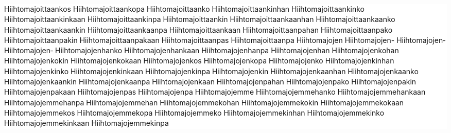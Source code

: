 Hiihtomajoittaankos
Hiihtomajoittaankopa
Hiihtomajoittaanko
Hiihtomajoittaankinhan
Hiihtomajoittaankinko
Hiihtomajoittaankinkaan
Hiihtomajoittaankinpa
Hiihtomajoittaankin
Hiihtomajoittaankaanhan
Hiihtomajoittaankaanko
Hiihtomajoittaankaankin
Hiihtomajoittaankaanpa
Hiihtomajoittaankaan
Hiihtomajoittaanpahan
Hiihtomajoittaanpako
Hiihtomajoittaanpakin
Hiihtomajoittaanpakaan
Hiihtomajoittaanpas
Hiihtomajoittaanpa
Hiihtomajojen
Hiihtomajojen-
Hiihtomajojen‐
Hiihtomajojen‑
Hiihtomajojenhanko
Hiihtomajojenhankaan
Hiihtomajojenhanpa
Hiihtomajojenhan
Hiihtomajojenkohan
Hiihtomajojenkokin
Hiihtomajojenkokaan
Hiihtomajojenkos
Hiihtomajojenkopa
Hiihtomajojenko
Hiihtomajojenkinhan
Hiihtomajojenkinko
Hiihtomajojenkinkaan
Hiihtomajojenkinpa
Hiihtomajojenkin
Hiihtomajojenkaanhan
Hiihtomajojenkaanko
Hiihtomajojenkaankin
Hiihtomajojenkaanpa
Hiihtomajojenkaan
Hiihtomajojenpahan
Hiihtomajojenpako
Hiihtomajojenpakin
Hiihtomajojenpakaan
Hiihtomajojenpas
Hiihtomajojenpa
Hiihtomajojemme
Hiihtomajojemmehanko
Hiihtomajojemmehankaan
Hiihtomajojemmehanpa
Hiihtomajojemmehan
Hiihtomajojemmekohan
Hiihtomajojemmekokin
Hiihtomajojemmekokaan
Hiihtomajojemmekos
Hiihtomajojemmekopa
Hiihtomajojemmeko
Hiihtomajojemmekinhan
Hiihtomajojemmekinko
Hiihtomajojemmekinkaan
Hiihtomajojemmekinpa